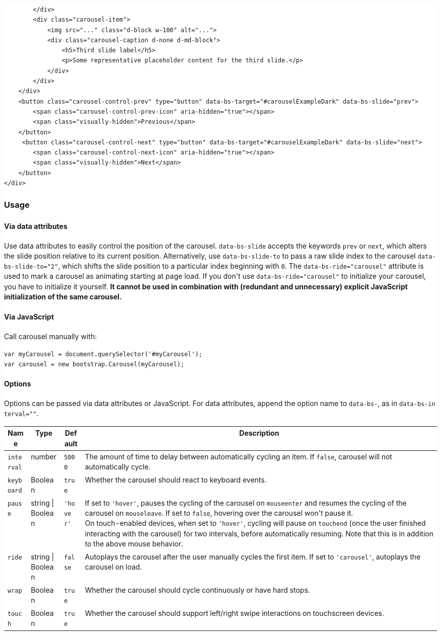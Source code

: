 ```
        </div>
        <div class="carousel-item">
            <img src="..." class="d-block w-100" alt="...">
            <div class="carousel-caption d-none d-md-block">
                <h5>Third slide label</h5>
                <p>Some representative placeholder content for the third slide.</p>
            </div>
        </div>
    </div>
    <button class="carousel-control-prev" type="button" data-bs-target="#carouselExampleDark" data-bs-slide="prev">
        <span class="carousel-control-prev-icon" aria-hidden="true"></span>
        <span class="visually-hidden">Previous</span>
    </button>
     <button class="carousel-control-next" type="button" data-bs-target="#carouselExampleDark" data-bs-slide="next">
        <span class="carousel-control-next-icon" aria-hidden="true"></span>
        <span class="visually-hidden">Next</span>
    </button>
</div>
```

### Usage

#### Via data attributes

Use data attributes to easily control the position of the carousel. `data-bs-slide` accepts the keywords `prev` or `next`, which alters the slide position relative to its current position. Alternatively, use `data-bs-slide-to` to pass a raw slide index to the carousel `data-bs-slide-to="2"`, which shifts the slide position to a particular index beginning with `0`.
The `data-bs-ride="carousel"` attribute is used to mark a carousel as animating starting at page load. If you don't use `data-bs-ride="carousel"` to initialize your carousel, you have to initialize it yourself. **It cannot be used in combination with (redundant and unnecessary) explicit JavaScript initialization of the same carousel.**

#### Via JavaScript

Call carousel manually with:
```
var myCarousel = document.querySelector('#myCarousel');
var carousel = new bootstrap.Carousel(myCarousel);
```

#### Options

Options can be passed via data attributes or JavaScript. For data attributes, append the option name to `data-bs-`, as in `data-bs-interval=""`.

| Name | Type | Default | Description |
| --- | --- | --- | --- |
| `interval` | number | `5000` | The amount of time to delay between automatically cycling an item. If `false`, carousel will not automatically cycle. |
| `keyboard` | Boolean | `true` | Whether the carousel should react to keyboard events. |
| `pause` | string \| Boolean | `'hover'` | If set to `'hover'`, pauses the cycling of the carousel on `mouseenter` and resumes the cycling of the carousel on `mouseleave`. If set to `false`, hovering over the carousel won't pause it.<br>On touch-enabled devices, when set to `'hover'`, cycling will pause on `touchend` (once the user finished interacting with the carousel) for two intervals, before automatically resuming. Note that this is in addition to the above mouse behavior. |
| `ride` | string \| Boolean | `false` | Autoplays the carousel after the user manually cycles the first item. If set to `'carousel'`, autoplays the carousel on load. |
| `wrap` | Boolean | `true` | Whether the carousel should cycle continuously or have hard stops. |
| `touch` | Boolean | `true` | Whether the carousel should support left/right swipe interactions on touchscreen devices. |
